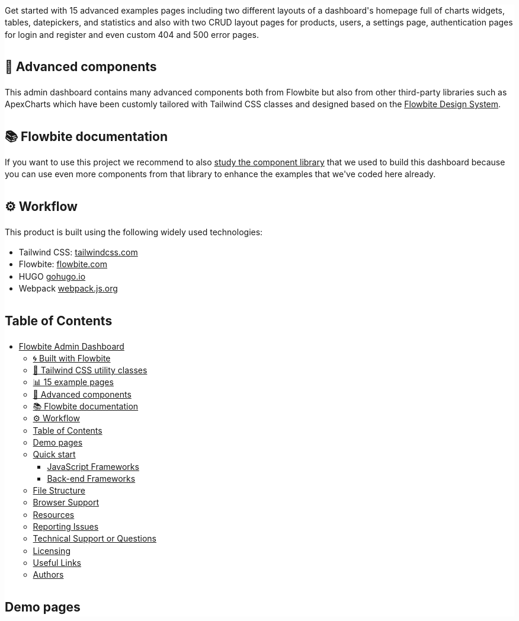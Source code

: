 Get started with 15 advanced examples pages including two different layouts of a dashboard's homepage full of charts widgets, tables, datepickers, and statistics and also with two CRUD layout pages for products, users, a settings page, authentication pages for login and register and even custom 404 and 500 error pages.

## 🧱 Advanced components

This admin dashboard contains many advanced components both from Flowbite but also from other third-party libraries such as ApexCharts which have been customly tailored with Tailwind CSS classes and designed based on the [Flowbite Design System](https://flowbite.com/figma/).

## 📚 Flowbite documentation

If you want to use this project we recommend to also [study the component library](https://flowbite.com/docs/getting-started/introduction/) that we used to build this dashboard because you can use even more components from that library to enhance the examples that we've coded here already.

## ⚙️ Workflow

This product is built using the following widely used technologies:

- Tailwind CSS: [tailwindcss.com](https://tailwindcss.com/)
- Flowbite: [flowbite.com](http://flowbite.com/)
- HUGO [gohugo.io](https://gohugo.io/documentation/)
- Webpack [webpack.js.org](https://webpack.js.org/)

## Table of Contents

- [Flowbite Admin Dashboard ](#flowbite-admin-dashboard-)
  - [🌀 Built with Flowbite](#-built-with-flowbite)
  - [💨 Tailwind CSS utility classes](#-tailwind-css-utility-classes)
  - [📊 15 example pages](#-15-example-pages)
  - [🧱 Advanced components](#-advanced-components)
  - [📚 Flowbite documentation](#-flowbite-documentation)
  - [⚙️ Workflow](#️-workflow)
  - [Table of Contents](#table-of-contents)
  - [Demo pages](#demo-pages)
  - [Quick start](#quick-start)
    - [JavaScript Frameworks](#javascript-frameworks)
    - [Back-end Frameworks](#back-end-frameworks)
  - [File Structure](#file-structure)
  - [Browser Support](#browser-support)
  - [Resources](#resources)
  - [Reporting Issues](#reporting-issues)
  - [Technical Support or Questions](#technical-support-or-questions)
  - [Licensing](#licensing)
  - [Useful Links](#useful-links)
  - [Authors](#authors)

## Demo pages
